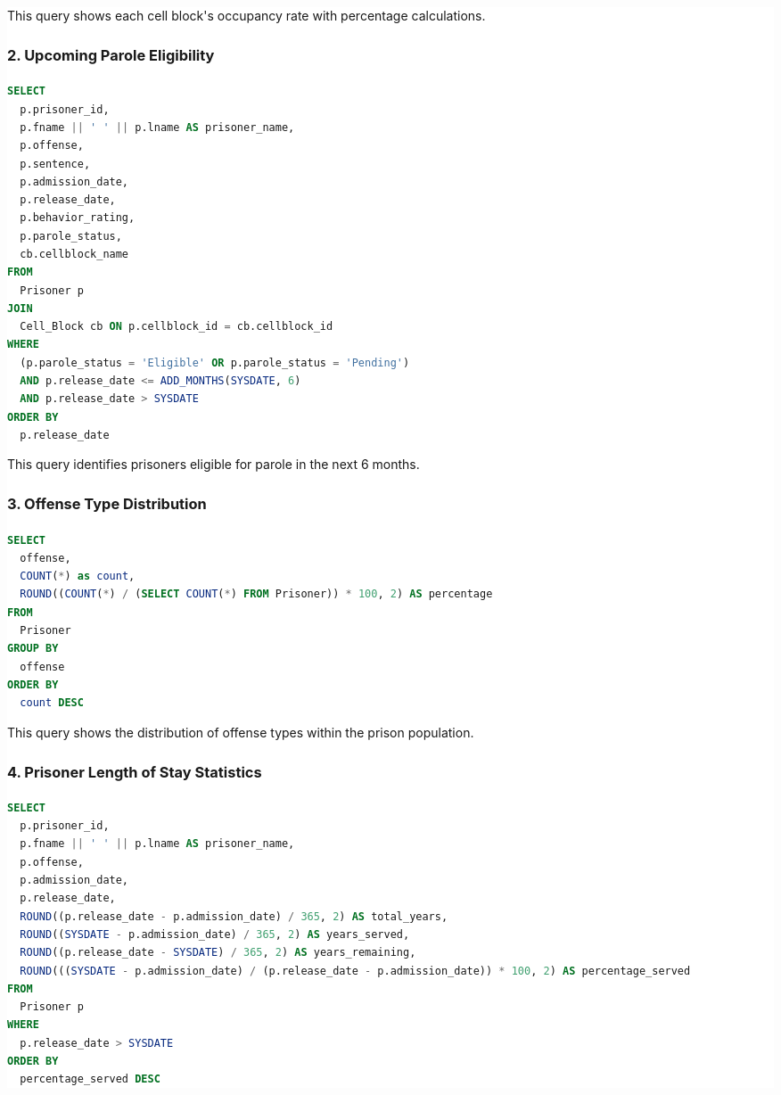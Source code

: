 This query shows each cell block's occupancy rate with percentage calculations.

### 2. Upcoming Parole Eligibility

```sql
SELECT 
  p.prisoner_id,
  p.fname || ' ' || p.lname AS prisoner_name,
  p.offense,
  p.sentence,
  p.admission_date,
  p.release_date,
  p.behavior_rating,
  p.parole_status,
  cb.cellblock_name
FROM 
  Prisoner p
JOIN 
  Cell_Block cb ON p.cellblock_id = cb.cellblock_id
WHERE 
  (p.parole_status = 'Eligible' OR p.parole_status = 'Pending')
  AND p.release_date <= ADD_MONTHS(SYSDATE, 6)
  AND p.release_date > SYSDATE
ORDER BY 
  p.release_date
```

This query identifies prisoners eligible for parole in the next 6 months.

### 3. Offense Type Distribution

```sql
SELECT 
  offense,
  COUNT(*) as count,
  ROUND((COUNT(*) / (SELECT COUNT(*) FROM Prisoner)) * 100, 2) AS percentage
FROM 
  Prisoner
GROUP BY 
  offense
ORDER BY 
  count DESC
```

This query shows the distribution of offense types within the prison population.

### 4. Prisoner Length of Stay Statistics

```sql
SELECT 
  p.prisoner_id,
  p.fname || ' ' || p.lname AS prisoner_name,
  p.offense,
  p.admission_date,
  p.release_date,
  ROUND((p.release_date - p.admission_date) / 365, 2) AS total_years,
  ROUND((SYSDATE - p.admission_date) / 365, 2) AS years_served,
  ROUND((p.release_date - SYSDATE) / 365, 2) AS years_remaining,
  ROUND(((SYSDATE - p.admission_date) / (p.release_date - p.admission_date)) * 100, 2) AS percentage_served
FROM 
  Prisoner p
WHERE 
  p.release_date > SYSDATE
ORDER BY 
  percentage_served DESC
```